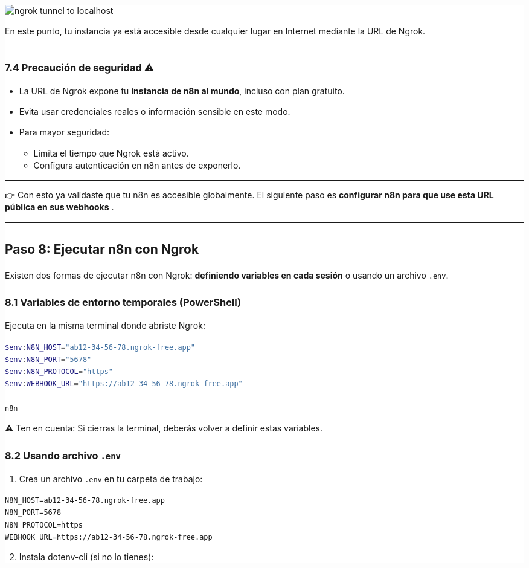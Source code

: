 ![ngrok tunnel to localhost](./assets/n8n-ngrok-tunnel-localhost.png)

En este punto, tu instancia ya está accesible desde cualquier lugar en Internet mediante la URL de Ngrok.


---

### 7.4 Precaución de seguridad ⚠️

* La URL de Ngrok expone tu **instancia de n8n al mundo**, incluso con plan gratuito.
* Evita usar credenciales reales o información sensible en este modo.
* Para mayor seguridad:

  * Limita el tiempo que Ngrok está activo.
  * Configura autenticación en n8n antes de exponerlo.

---

👉 Con esto ya validaste que tu n8n es accesible globalmente. El siguiente paso es **configurar n8n para que use esta URL pública en sus webhooks** .

---

## Paso 8: Ejecutar n8n con Ngrok

Existen dos formas de ejecutar n8n con Ngrok: **definiendo variables en cada sesión** o usando un archivo `.env`.

### 8.1 Variables de entorno temporales (PowerShell)

Ejecuta en la misma terminal donde abriste Ngrok:

```powershell
$env:N8N_HOST="ab12-34-56-78.ngrok-free.app"
$env:N8N_PORT="5678"
$env:N8N_PROTOCOL="https"
$env:WEBHOOK_URL="https://ab12-34-56-78.ngrok-free.app"

n8n
```

⚠️ Ten en cuenta: Si cierras la terminal, deberás volver a definir estas variables.

### 8.2  Usando archivo `.env`

1. Crea un archivo `.env` en tu carpeta de trabajo:

```
N8N_HOST=ab12-34-56-78.ngrok-free.app
N8N_PORT=5678
N8N_PROTOCOL=https
WEBHOOK_URL=https://ab12-34-56-78.ngrok-free.app
```

2. Instala dotenv-cli (si no lo tienes):
